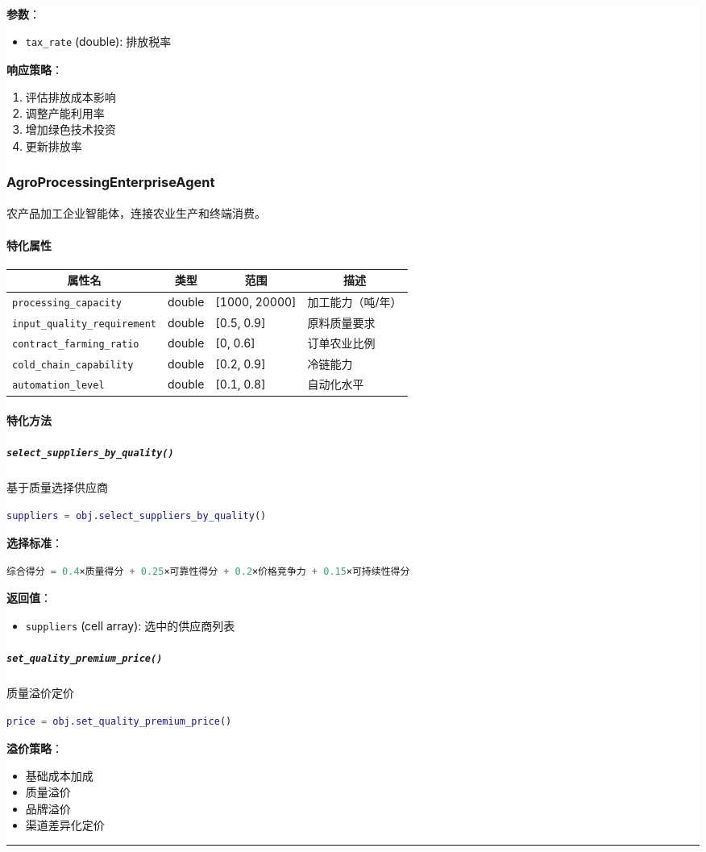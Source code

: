 **参数**：
- `tax_rate` (double): 排放税率

**响应策略**：
1. 评估排放成本影响
2. 调整产能利用率
3. 增加绿色技术投资
4. 更新排放率

### AgroProcessingEnterpriseAgent

农产品加工企业智能体，连接农业生产和终端消费。

#### 特化属性

| 属性名 | 类型 | 范围 | 描述 |
|--------|------|------|------|
| `processing_capacity` | double | [1000, 20000] | 加工能力（吨/年） |
| `input_quality_requirement` | double | [0.5, 0.9] | 原料质量要求 |
| `contract_farming_ratio` | double | [0, 0.6] | 订单农业比例 |
| `cold_chain_capability` | double | [0.2, 0.9] | 冷链能力 |
| `automation_level` | double | [0.1, 0.8] | 自动化水平 |

#### 特化方法

##### `select_suppliers_by_quality()`
基于质量选择供应商

```matlab
suppliers = obj.select_suppliers_by_quality()
```

**选择标准**：
```matlab
综合得分 = 0.4×质量得分 + 0.25×可靠性得分 + 0.2×价格竞争力 + 0.15×可持续性得分
```

**返回值**：
- `suppliers` (cell array): 选中的供应商列表

##### `set_quality_premium_price()`
质量溢价定价

```matlab
price = obj.set_quality_premium_price()
```

**溢价策略**：
- 基础成本加成
- 质量溢价
- 品牌溢价
- 渠道差异化定价

---